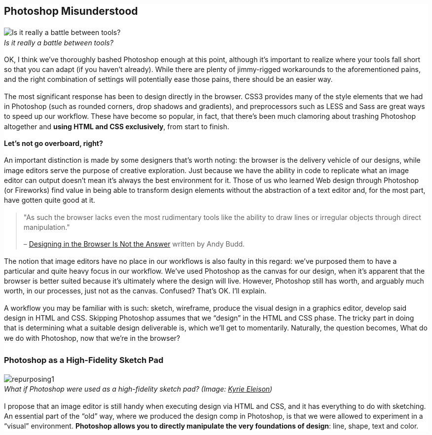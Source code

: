 ## Photoshop Misunderstood

<img class="158972" src="https://archive.smashing.media/assets/344dbf88-fdf9-42bb-adb4-46f01eedd629/b8117358-63f7-4c73-905e-93ffa2b8cb57/broswer-ps-opt.jpg" alt="Is it really a battle between tools?" width="500" height="272" /><br>
<em>Is it really a battle between tools?</em>

OK, I think we’ve thoroughly bashed Photoshop enough at this point, although it’s important to realize where your tools fall short so that you can adapt (if you haven’t already). While there are plenty of jimmy-rigged workarounds to the aforementioned pains, and the right combination of settings will potentially ease those pains, there should be an easier way.

The most significant response has been to design directly in the browser. CSS3 provides many of the style elements that we had in Photoshop (such as rounded corners, drop shadows and gradients), and preprocessors such as LESS and Sass are great ways to speed up our workflow. These have become so popular, in fact, that there’s been much clamoring about trashing Photoshop altogether and <strong>using HTML and CSS exclusively</strong>, from start to finish.

<strong>Let’s not go overboard, right?</strong>

An important distinction is made by some designers that’s worth noting: the browser is the delivery vehicle of our designs, while image editors serve the purpose of creative exploration. Just because we have the ability in code to replicate what an image editor can output doesn’t mean it’s always the best environment for it. Those of us who learned Web design through Photoshop (or Fireworks) find value in being able to transform design elements without the abstraction of a text editor and, for the most part, have gotten quite good at it.
<blockquote>"As such the browser lacks even the most rudimentary tools like the ability to draw lines or irregular objects through direct manipulation."

– <a href="https://www.andybudd.com/archives/2012/03/designing_in_the_browser_is_not_the_answ">Designing in the Browser Is Not the Answer</a> written by Andy Budd.</blockquote>

The notion that image editors have no place in our workflows is also faulty in this regard: we’ve purposed them to have a particular and quite heavy focus in our workflow. We’ve used Photoshop as the canvas for our design, when it’s apparent that the browser is better suited because it’s ultimately where the design will live. However, Photoshop still has worth, and arguably much worth, in our processes, just not as the canvas. Confused? That’s OK. I’ll explain.

A workflow you may be familiar with is such: sketch, wireframe, produce the visual design in a graphics editor, develop said design in HTML and CSS. Skipping Photoshop assumes that we “design” in the HTML and CSS phase. The tricky part in doing that is determining what a suitable design deliverable is, which we’ll get to momentarily. Naturally, the question becomes, What do we do with Photoshop, now that we’re in the browser?

### Photoshop as a High-Fidelity Sketch Pad

<img loading="lazy" decoding="async" src="https://archive.smashing.media/assets/344dbf88-fdf9-42bb-adb4-46f01eedd629/c2e6929b-d932-4fdf-8f4e-2c5492c4c723/repurposing1.jpg" alt="repurposing1" width="550" height="396" /><br>
<em>What if Photoshop were used as a high-fidelity sketch pad? (Image: <a href="https://www.flickr.com/photos/justmethatsall/2397044667">Kyrie Eleison</a>)</em>

I propose that an image editor is still handy when executing design via HTML and CSS, and it has everything to do with sketching. An essential part of the “old” way, where we produced the design comp in Photoshop, is that we were allowed to experiment in a “visual” environment. <strong>Photoshop allows you to directly manipulate the very foundations of design</strong>: line, shape, text and color.
